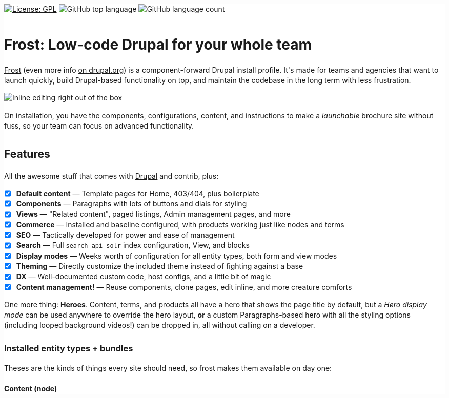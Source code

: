 [![License: GPL](https://img.shields.io/badge/license-GPL-blue)](https://www.gnu.org/licenses/old-licenses/gpl-2.0.en.html)
![GitHub top language](https://img.shields.io/github/languages/top/solve-it-once/frost)
![GitHub language count](https://img.shields.io/github/languages/count/solve-it-once/frost)

# Frost: Low-code Drupal for your whole team

[Frost](https://frostdrupal.com/) (even more info [on drupal.org](https://www.drupal.org/project/frost)) is a component-forward 
Drupal install profile. It's made for teams and agencies that want to launch quickly, build Drupal-based functionality on top, 
and maintain the codebase in the long term with less frustration.

[![Inline editing right out of the  box](https://i.imgur.com/ZRTjVma.png)](https://github.com/solve-it-once/frost)

On installation, you have the components, configurations, content, and instructions to make a _launchable_ brochure site
without fuss, so your team can focus on advanced functionality.

## Features

All the awesome stuff that comes with [Drupal](https://drupal.org/) and contrib, plus:

- [x] **Default content** — Template pages for Home, 403/404, plus boilerplate
- [x] **Components** — Paragraphs with lots of buttons and dials for styling
- [x] **Views** — "Related content", paged listings, Admin management pages, and more
- [x] **Commerce** — Installed and baseline configured, with products working just like nodes and terms
- [x] **SEO** — Tactically developed for power and ease of management
- [x] **Search** — Full `search_api_solr` index configuration, View, and blocks
- [x] **Display modes** — Weeks worth of configuration for all entity types, both form and view modes
- [x] **Theming** — Directly customize the included theme instead of fighting against a base
- [x] **DX** — Well-documented custom code, host configs, and a little bit of magic
- [x] **Content management!** — Reuse components, clone pages, edit inline, and more creature comforts

One more thing: **Heroes**. Content, terms, and products all have a hero that shows the page title by default, but a
_Hero display mode_ can be used anywhere to override the hero layout, **or** a custom Paragraphs-based hero with all the
styling options (including looped background videos!) can be dropped in, all without calling on a developer.

### Installed entity types + bundles

Theses are the kinds of things every site should need, so frost makes them available on day one:

#### Content (node)
